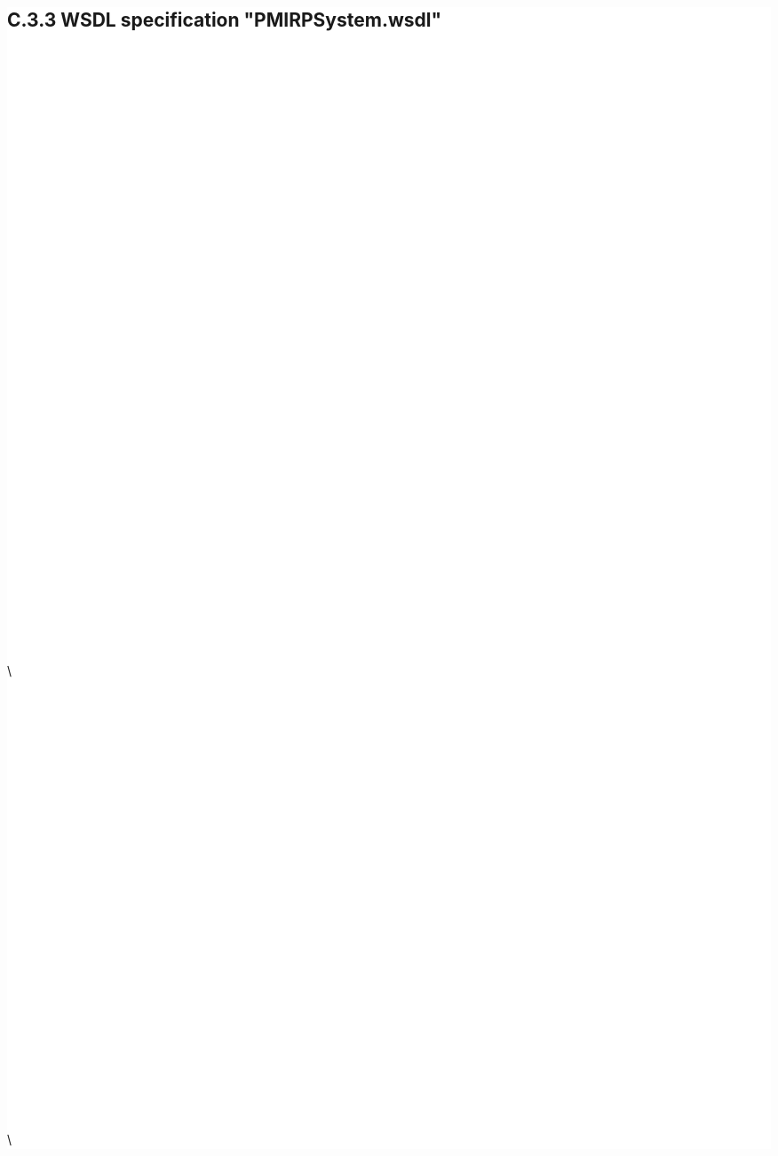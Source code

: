 ## C.3.3 WSDL specification "PMIRPSystem.wsdl"
\
\
\
\
\
\
\
\
\
\
\
\
\
\
\
\
\
\
\
\
\
\
\
\
\
\
\
\
\
\
\
\
\
\
\\ \
\
\
\
\
\
\
\
\
\
\
\
\
\
\
\
\
\
\
\
\
\
\
\
\
\
\